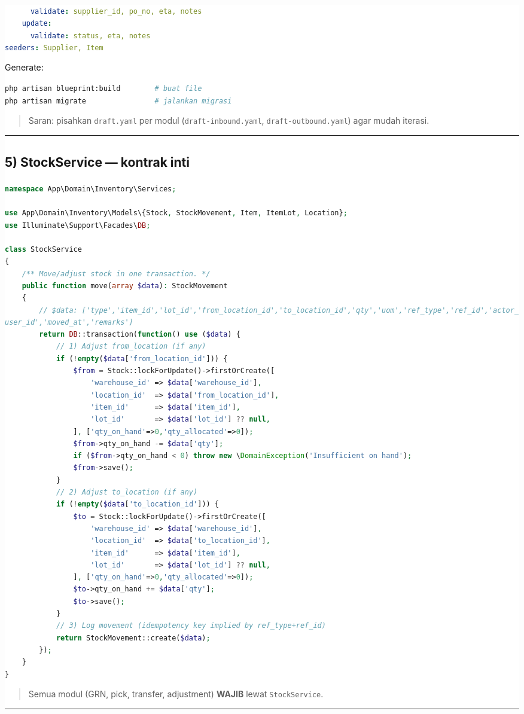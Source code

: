 ```yaml
      validate: supplier_id, po_no, eta, notes
    update:
      validate: status, eta, notes
seeders: Supplier, Item
```
Generate:
```bash
php artisan blueprint:build        # buat file
php artisan migrate                # jalankan migrasi
```

> Saran: pisahkan `draft.yaml` per modul (`draft-inbound.yaml`, `draft-outbound.yaml`) agar mudah iterasi.

---

## 5) StockService — kontrak inti
```php
namespace App\Domain\Inventory\Services;

use App\Domain\Inventory\Models\{Stock, StockMovement, Item, ItemLot, Location};
use Illuminate\Support\Facades\DB;

class StockService
{
    /** Move/adjust stock in one transaction. */
    public function move(array $data): StockMovement
    {
        // $data: ['type','item_id','lot_id','from_location_id','to_location_id','qty','uom','ref_type','ref_id','actor_user_id','moved_at','remarks']
        return DB::transaction(function() use ($data) {
            // 1) Adjust from_location (if any)
            if (!empty($data['from_location_id'])) {
                $from = Stock::lockForUpdate()->firstOrCreate([
                    'warehouse_id' => $data['warehouse_id'],
                    'location_id'  => $data['from_location_id'],
                    'item_id'      => $data['item_id'],
                    'lot_id'       => $data['lot_id'] ?? null,
                ], ['qty_on_hand'=>0,'qty_allocated'=>0]);
                $from->qty_on_hand -= $data['qty'];
                if ($from->qty_on_hand < 0) throw new \DomainException('Insufficient on hand');
                $from->save();
            }
            // 2) Adjust to_location (if any)
            if (!empty($data['to_location_id'])) {
                $to = Stock::lockForUpdate()->firstOrCreate([
                    'warehouse_id' => $data['warehouse_id'],
                    'location_id'  => $data['to_location_id'],
                    'item_id'      => $data['item_id'],
                    'lot_id'       => $data['lot_id'] ?? null,
                ], ['qty_on_hand'=>0,'qty_allocated'=>0]);
                $to->qty_on_hand += $data['qty'];
                $to->save();
            }
            // 3) Log movement (idempotency key implied by ref_type+ref_id)
            return StockMovement::create($data);
        });
    }
}
```
> Semua modul (GRN, pick, transfer, adjustment) **WAJIB** lewat `StockService`.

---